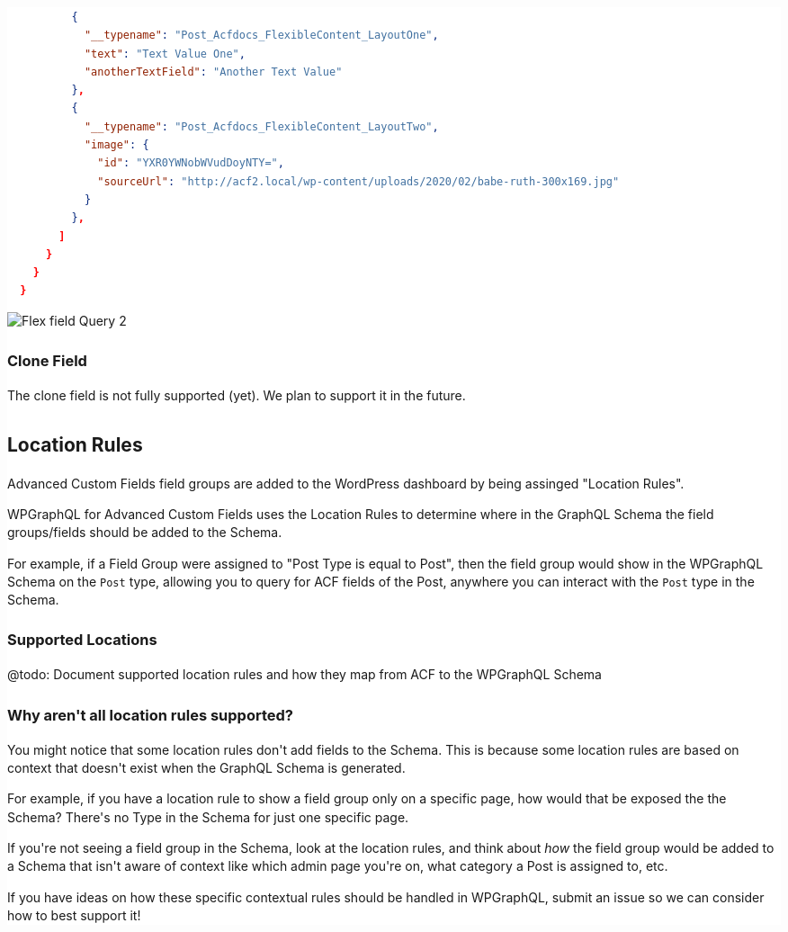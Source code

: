 ```json
          {
            "__typename": "Post_Acfdocs_FlexibleContent_LayoutOne",
            "text": "Text Value One",
            "anotherTextField": "Another Text Value"
          },
          {
            "__typename": "Post_Acfdocs_FlexibleContent_LayoutTwo",
            "image": {
              "id": "YXR0YWNobWVudDoyNTY=",
              "sourceUrl": "http://acf2.local/wp-content/uploads/2020/02/babe-ruth-300x169.jpg"
            }
          },
        ]
      }
    }
  }
```

![Flex field Query 2](https://github.com/wp-graphql/wp-graphql-acf/blob/master/docs/img/flex-field-query2.png?raw=true)

### Clone Field <a name="clone-field" />

The clone field is not fully supported (yet). We plan to support it in the future.

## Location Rules <a name="location-rules" />

Advanced Custom Fields field groups are added to the WordPress dashboard by being assinged "Location Rules". 

WPGraphQL for Advanced Custom Fields uses the Location Rules to determine where in the GraphQL Schema the field groups/fields should be added to the Schema. 

For example, if a Field Group were assigned to "Post Type is equal to Post", then the field group would show in the WPGraphQL Schema on the `Post` type, allowing you to query for ACF fields of the Post, anywhere you can interact with the `Post` type in the Schema. 

### Supported Locations

@todo: Document supported location rules and how they map from ACF to the WPGraphQL Schema

### Why aren't all location rules supported?
You might notice that some location rules don't add fields to the Schema. This is because some location rules are based on context that doesn't exist when the GraphQL Schema is generated. 

For example, if you have a location rule to show a field group only on a specific page, how would that be exposed the the Schema? There's no Type in the Schema for just one specific page.  

If you're not seeing a field group in the Schema, look at the location rules, and think about _how_ the field group would be added to a Schema that isn't aware of context like which admin page you're on, what category a Post is assigned to, etc. 

If you have ideas on how these specific contextual rules should be handled in WPGraphQL, submit an issue so we can consider how to best support it!
